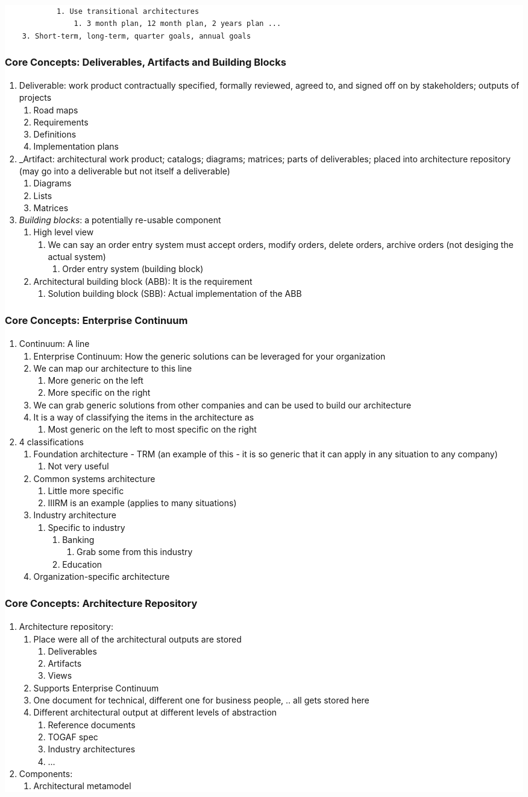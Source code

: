 				1. Use transitional architectures
					1. 3 month plan, 12 month plan, 2 years plan ...
		3. Short-term, long-term, quarter goals, annual goals

### Core Concepts: Deliverables, Artifacts and Building Blocks ###
1. Deliverable: work product contractually specified, formally reviewed, agreed to, and signed off on by stakeholders; outputs of projects
	1. Road maps
	2. Requirements
	3. Definitions
	4. Implementation plans
2. _Artifact: architectural work product; catalogs; diagrams; matrices; parts of deliverables; placed into architecture repository (may go into a deliverable but not itself a deliverable)
	1. Diagrams 
	2. Lists
	3. Matrices
3. _Building blocks_: a potentially re-usable component
	1. High level view
		1. We can say an order entry system must accept orders, modify orders, delete orders, archive orders (not desiging the actual system)
			1. Order entry system (building block)
	2. Architectural building block (ABB): It is the requirement
		1. Solution building block (SBB): Actual implementation of the ABB

### Core Concepts: Enterprise Continuum ###
1. Continuum: A line
	1. Enterprise Continuum: How the generic solutions can be leveraged for your organization
	2. We can map our architecture to this line
		1. More generic on the left
		2. More specific on the right
	3. We can grab generic solutions from other companies and can be used to build our architecture
	4. It is a way of classifying the items in the architecture as
		1. Most generic on the left to most specific on the right
2. 4 classifications
	1. Foundation architecture - TRM (an example of this - it is so generic that it can apply in any situation to any company)
		1. Not very useful
	2. Common systems architecture
		1. Little more specific
		2. IIIRM is an example (applies to many situations)
	3. Industry architecture
		1. Specific to industry
			1. Banking
				1. Grab some from this industry
			2. Education
	4. Organization-specific architecture

### Core Concepts: Architecture Repository ###
1. Architecture repository:
	1. Place were all of the architectural outputs are stored
		1. Deliverables
		2. Artifacts
		3. Views
	2. Supports Enterprise Continuum
	3. One document for technical, different one for business people, .. all gets stored here
	4. Different architectural output at different levels of abstraction
		1. Reference documents
		2. TOGAF spec
		3. Industry architectures
		4. ...
2. Components:
	1. Architectural metamodel